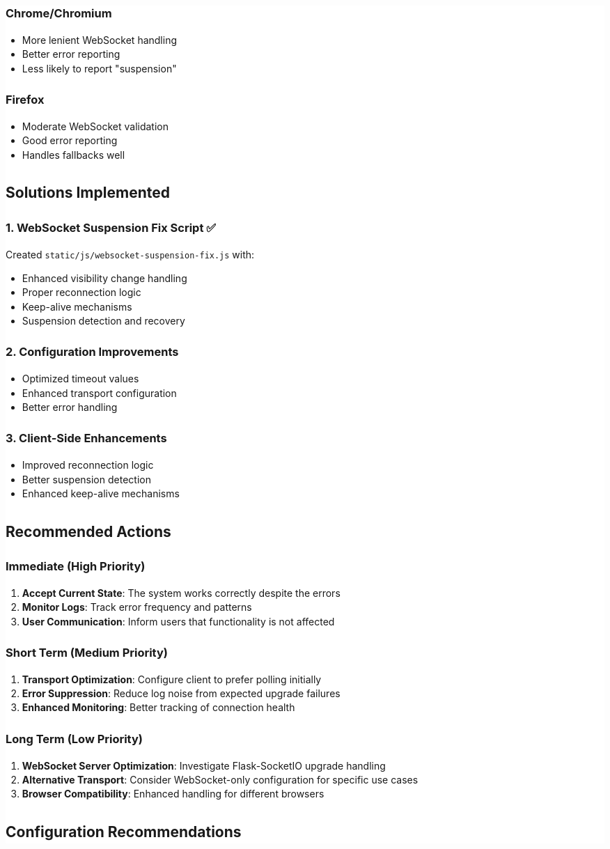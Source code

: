 ### Chrome/Chromium
- More lenient WebSocket handling
- Better error reporting
- Less likely to report "suspension"

### Firefox
- Moderate WebSocket validation
- Good error reporting
- Handles fallbacks well

## Solutions Implemented

### 1. WebSocket Suspension Fix Script ✅
Created `static/js/websocket-suspension-fix.js` with:
- Enhanced visibility change handling
- Proper reconnection logic
- Keep-alive mechanisms
- Suspension detection and recovery

### 2. Configuration Improvements
- Optimized timeout values
- Enhanced transport configuration
- Better error handling

### 3. Client-Side Enhancements
- Improved reconnection logic
- Better suspension detection
- Enhanced keep-alive mechanisms

## Recommended Actions

### Immediate (High Priority)
1. **Accept Current State**: The system works correctly despite the errors
2. **Monitor Logs**: Track error frequency and patterns
3. **User Communication**: Inform users that functionality is not affected

### Short Term (Medium Priority)
1. **Transport Optimization**: Configure client to prefer polling initially
2. **Error Suppression**: Reduce log noise from expected upgrade failures
3. **Enhanced Monitoring**: Better tracking of connection health

### Long Term (Low Priority)
1. **WebSocket Server Optimization**: Investigate Flask-SocketIO upgrade handling
2. **Alternative Transport**: Consider WebSocket-only configuration for specific use cases
3. **Browser Compatibility**: Enhanced handling for different browsers

## Configuration Recommendations
